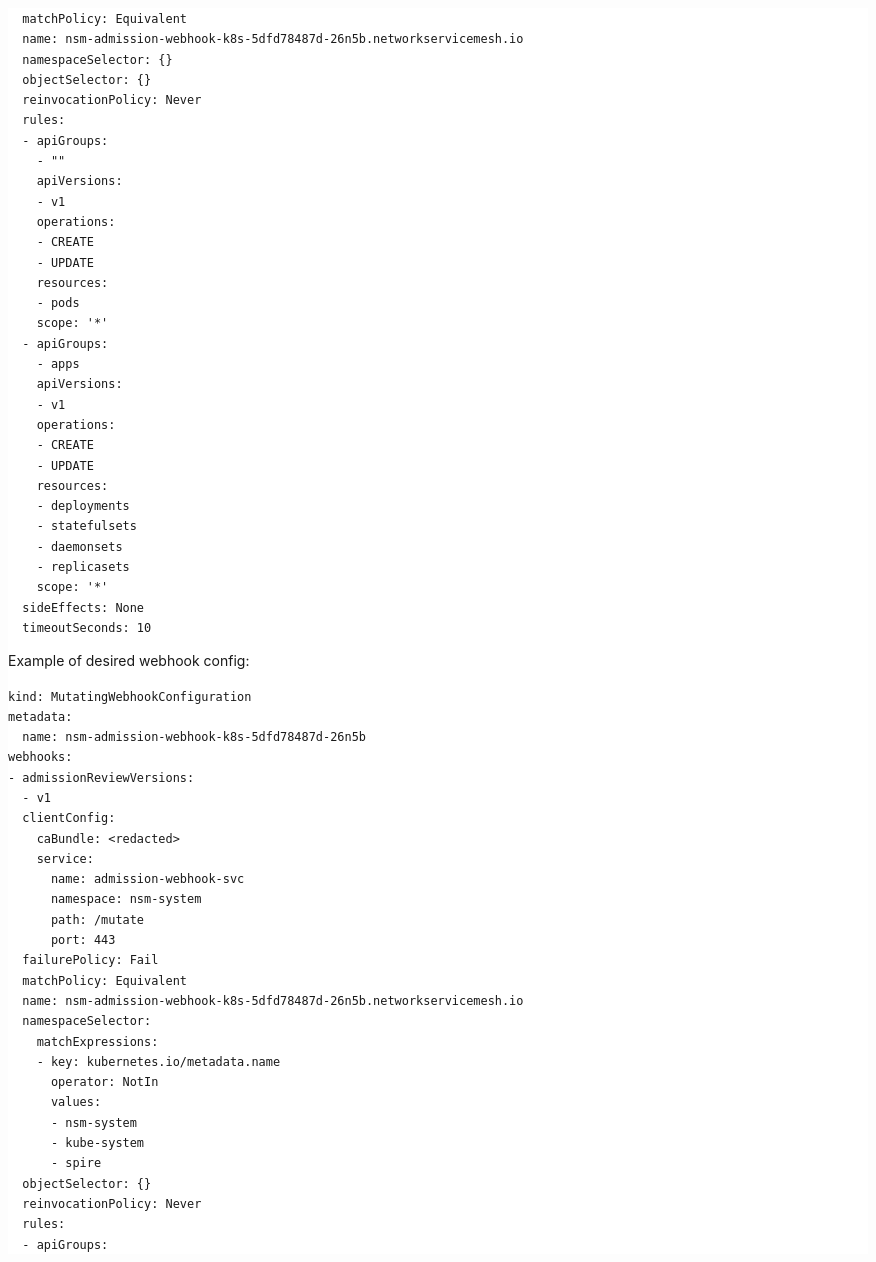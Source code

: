 ```
  matchPolicy: Equivalent
  name: nsm-admission-webhook-k8s-5dfd78487d-26n5b.networkservicemesh.io
  namespaceSelector: {}
  objectSelector: {}
  reinvocationPolicy: Never
  rules:
  - apiGroups:
    - ""
    apiVersions:
    - v1
    operations:
    - CREATE
    - UPDATE
    resources:
    - pods
    scope: '*'
  - apiGroups:
    - apps
    apiVersions:
    - v1
    operations:
    - CREATE
    - UPDATE
    resources:
    - deployments
    - statefulsets
    - daemonsets
    - replicasets
    scope: '*'
  sideEffects: None
  timeoutSeconds: 10
```

Example of desired webhook config:

```
kind: MutatingWebhookConfiguration
metadata:
  name: nsm-admission-webhook-k8s-5dfd78487d-26n5b
webhooks:
- admissionReviewVersions:
  - v1
  clientConfig:
    caBundle: <redacted>
    service:
      name: admission-webhook-svc
      namespace: nsm-system
      path: /mutate
      port: 443
  failurePolicy: Fail
  matchPolicy: Equivalent
  name: nsm-admission-webhook-k8s-5dfd78487d-26n5b.networkservicemesh.io
  namespaceSelector:
    matchExpressions:
    - key: kubernetes.io/metadata.name
      operator: NotIn
      values:
      - nsm-system
      - kube-system
      - spire
  objectSelector: {}
  reinvocationPolicy: Never
  rules:
  - apiGroups:
```